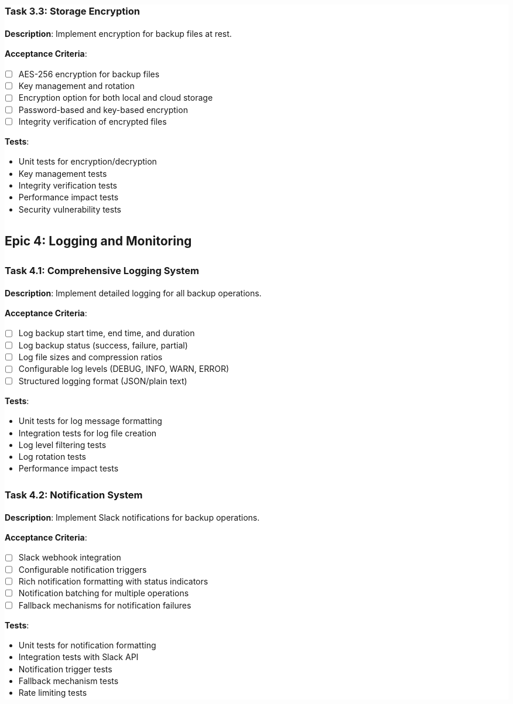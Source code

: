 ### Task 3.3: Storage Encryption
**Description**: Implement encryption for backup files at rest.

**Acceptance Criteria**:
- [ ] AES-256 encryption for backup files
- [ ] Key management and rotation
- [ ] Encryption option for both local and cloud storage
- [ ] Password-based and key-based encryption
- [ ] Integrity verification of encrypted files

**Tests**:
- Unit tests for encryption/decryption
- Key management tests
- Integrity verification tests
- Performance impact tests
- Security vulnerability tests

## Epic 4: Logging and Monitoring

### Task 4.1: Comprehensive Logging System
**Description**: Implement detailed logging for all backup operations.

**Acceptance Criteria**:
- [ ] Log backup start time, end time, and duration
- [ ] Log backup status (success, failure, partial)
- [ ] Log file sizes and compression ratios
- [ ] Configurable log levels (DEBUG, INFO, WARN, ERROR)
- [ ] Structured logging format (JSON/plain text)

**Tests**:
- Unit tests for log message formatting
- Integration tests for log file creation
- Log level filtering tests
- Log rotation tests
- Performance impact tests

### Task 4.2: Notification System
**Description**: Implement Slack notifications for backup operations.

**Acceptance Criteria**:
- [ ] Slack webhook integration
- [ ] Configurable notification triggers
- [ ] Rich notification formatting with status indicators
- [ ] Notification batching for multiple operations
- [ ] Fallback mechanisms for notification failures

**Tests**:
- Unit tests for notification formatting
- Integration tests with Slack API
- Notification trigger tests
- Fallback mechanism tests
- Rate limiting tests
